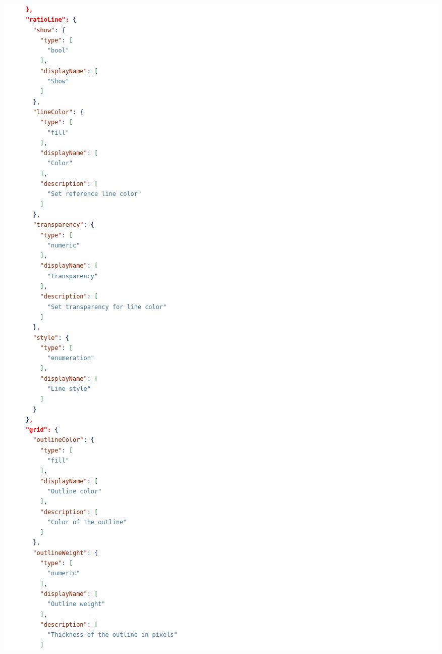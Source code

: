 ```json
      },
      "ratioLine": {
        "show": {
          "type": [
            "bool"
          ],
          "displayName": [
            "Show"
          ]
        },
        "lineColor": {
          "type": [
            "fill"
          ],
          "displayName": [
            "Color"
          ],
          "description": [
            "Set reference line color"
          ]
        },
        "transparency": {
          "type": [
            "numeric"
          ],
          "displayName": [
            "Transparency"
          ],
          "description": [
            "Set transparency for line color"
          ]
        },
        "style": {
          "type": [
            "enumeration"
          ],
          "displayName": [
            "Line style"
          ]
        }
      },
      "grid": {
        "outlineColor": {
          "type": [
            "fill"
          ],
          "displayName": [
            "Outline color"
          ],
          "description": [
            "Color of the outline"
          ]
        },
        "outlineWeight": {
          "type": [
            "numeric"
          ],
          "displayName": [
            "Outline weight"
          ],
          "description": [
            "Thickness of the outline in pixels"
          ]
```